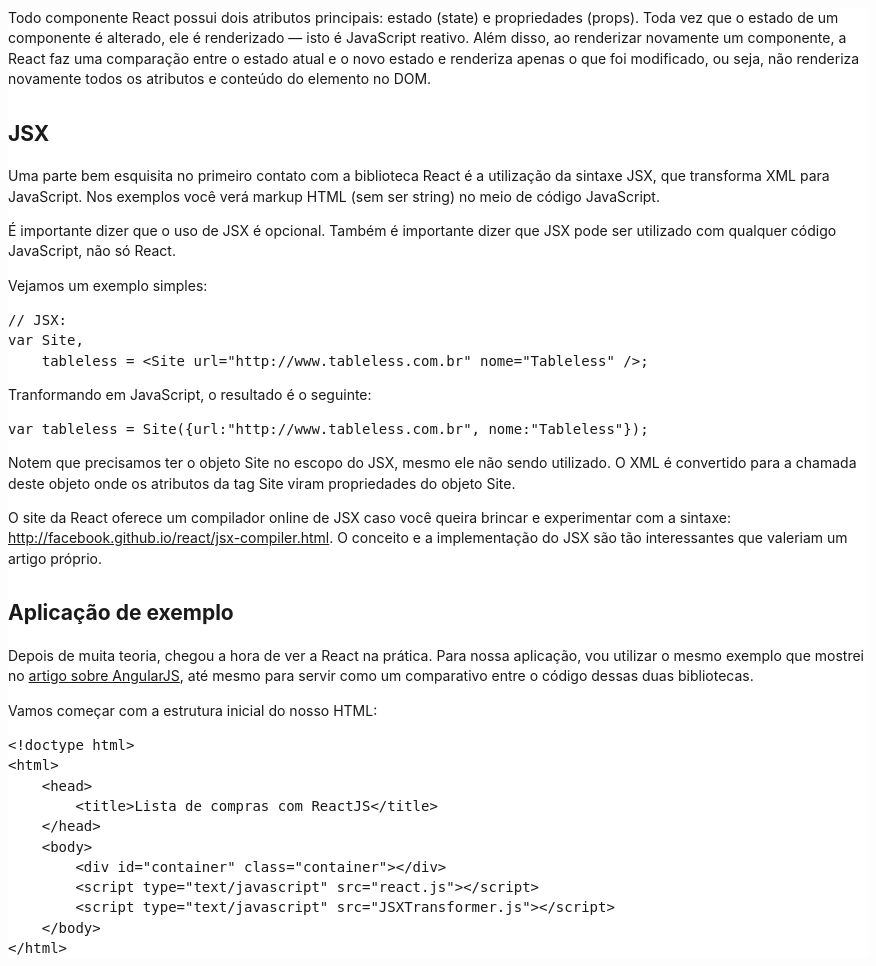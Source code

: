 Todo componente React possui dois atributos principais: estado (state) e propriedades (props). Toda vez que o estado de um componente é alterado, ele é renderizado &mdash; isto é JavaScript reativo. Além disso, ao renderizar novamente um componente, a React faz uma comparação entre o estado atual e o novo estado e renderiza apenas o que foi modificado, ou seja, não renderiza novamente todos os atributos e conteúdo do elemento no DOM.

## JSX

Uma parte bem esquisita no primeiro contato com a biblioteca React é a utilização da sintaxe JSX, que transforma XML para JavaScript. Nos exemplos você verá markup HTML (sem ser string) no meio de código JavaScript.

É importante dizer que o uso de JSX é opcional. Também é importante dizer que JSX pode ser utilizado com qualquer código JavaScript, não só React.

Vejamos um exemplo simples:

<pre class="lang-javascript">// JSX:
var Site,
    tableless = &lt;Site url="http://www.tableless.com.br" nome="Tableless" /&gt;;</pre>

Tranformando em JavaScript, o resultado é o seguinte:

<pre class="lang-javascript">var tableless = Site({url:"http://www.tableless.com.br", nome:"Tableless"});</pre>

Notem que precisamos ter o objeto Site no escopo do JSX, mesmo ele não sendo utilizado. O XML é convertido para a chamada deste objeto onde os atributos da tag Site viram propriedades do objeto Site. 

O site da React oferece um compilador online de JSX caso você queira brincar e experimentar com a sintaxe: <a href="http://facebook.github.io/react/jsx-compiler.html" target="_blank">http://facebook.github.io/react/jsx-compiler.html</a>. O conceito e a implementação do JSX são tão interessantes que valeriam um artigo próprio. 

## Aplicação de exemplo

Depois de muita teoria, chegou a hora de ver a React na prática. Para nossa aplicação, vou utilizar o mesmo exemplo que mostrei no <a href="http://tableless.com.br/criando-uma-aplicacao-simples-com-angularjs/" target="_blank">artigo sobre AngularJS</a>, até mesmo para servir como um comparativo entre o código dessas duas bibliotecas.

Vamos começar com a estrutura inicial do nosso HTML:

<pre class="lang-xml">&lt;!doctype html&gt;
&lt;html&gt;
    &lt;head&gt;
        &lt;title&gt;Lista de compras com ReactJS&lt;/title&gt;
    &lt;/head&gt;
    &lt;body&gt;
        &lt;div id="container" class="container"&gt;&lt;/div&gt;
        &lt;script type="text/javascript" src="react.js"&gt;&lt;/script&gt;
        &lt;script type="text/javascript" src="JSXTransformer.js"&gt;&lt;/script&gt;
    &lt;/body&gt;
&lt;/html&gt;</pre>
